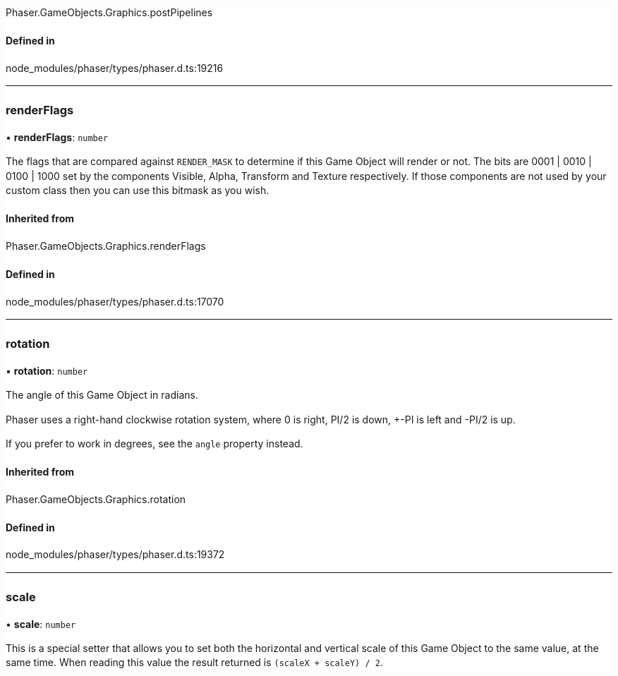 Phaser.GameObjects.Graphics.postPipelines

#### Defined in

node_modules/phaser/types/phaser.d.ts:19216

___

### renderFlags

• **renderFlags**: `number`

The flags that are compared against `RENDER_MASK` to determine if this Game Object will render or not.
The bits are 0001 | 0010 | 0100 | 1000 set by the components Visible, Alpha, Transform and Texture respectively.
If those components are not used by your custom class then you can use this bitmask as you wish.

#### Inherited from

Phaser.GameObjects.Graphics.renderFlags

#### Defined in

node_modules/phaser/types/phaser.d.ts:17070

___

### rotation

• **rotation**: `number`

The angle of this Game Object in radians.

Phaser uses a right-hand clockwise rotation system, where 0 is right, PI/2 is down, +-PI is left
and -PI/2 is up.

If you prefer to work in degrees, see the `angle` property instead.

#### Inherited from

Phaser.GameObjects.Graphics.rotation

#### Defined in

node_modules/phaser/types/phaser.d.ts:19372

___

### scale

• **scale**: `number`

This is a special setter that allows you to set both the horizontal and vertical scale of this Game Object
to the same value, at the same time. When reading this value the result returned is `(scaleX + scaleY) / 2`.
